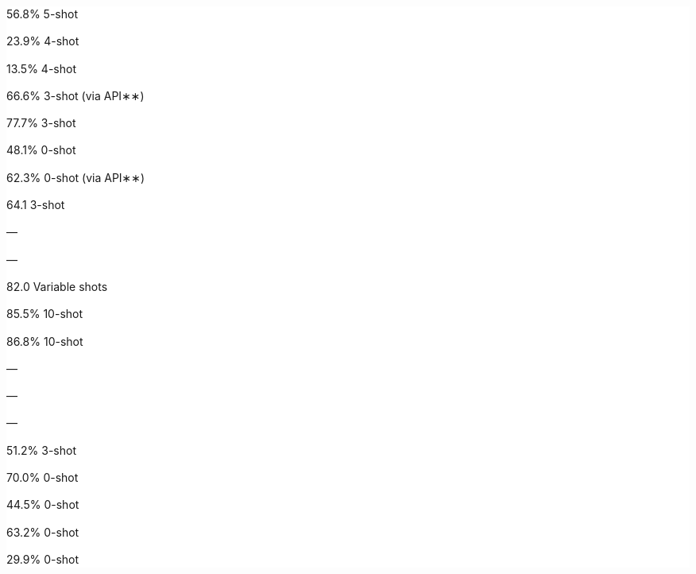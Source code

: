 56.8%
5-shot

23.9%
4-shot

13.5%
4-shot

66.6%
3-shot
(via API∗∗)

77.7%
3-shot

48.1%
0-shot

62.3%
0-shot
(via API∗∗)

64.1
3-shot

—

—

82.0
Variable
shots

85.5%
10-shot

86.8%
10-shot

—

—

—

51.2%
3-shot

70.0%
0-shot

44.5%
0-shot

63.2%
0-shot

29.9%
0-shot
